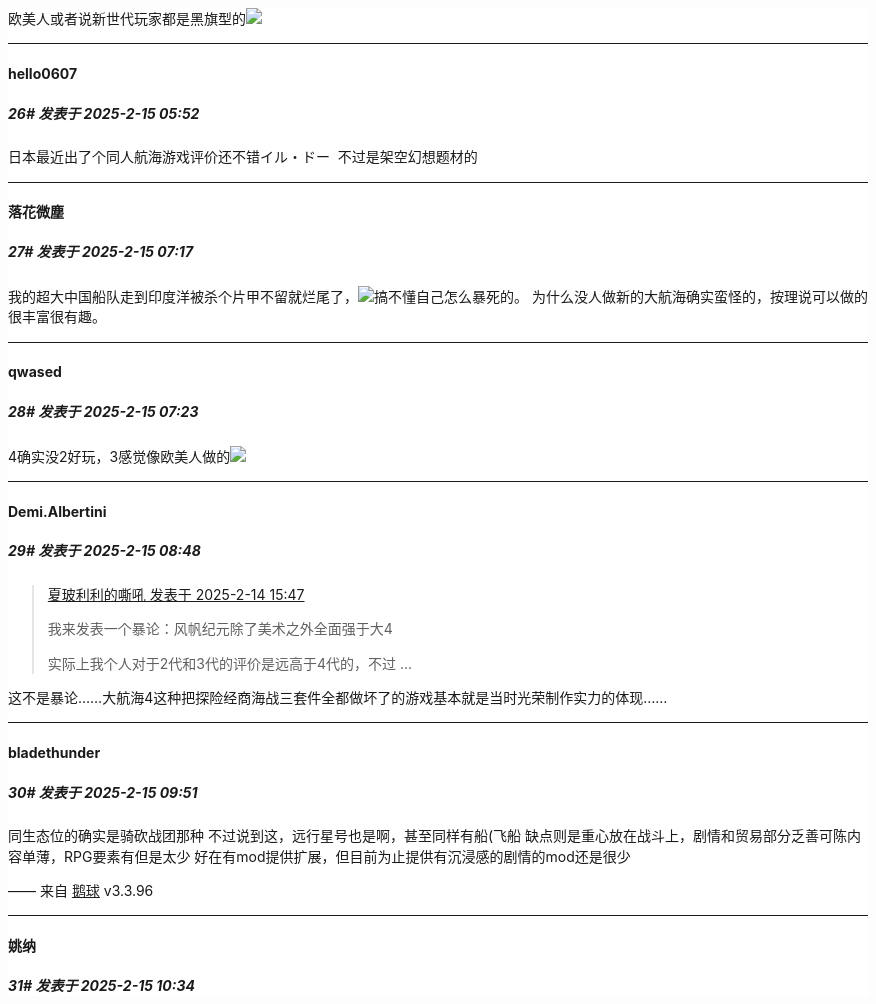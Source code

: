 欧美人或者说新世代玩家都是黑旗型的<img src="https://static.stage1st.com/image/smiley/face2017/152.png" referrerpolicy="no-referrer">

*****

####  hello0607  
##### 26#       发表于 2025-2-15 05:52

日本最近出了个同人航海游戏评价还不错イル・ドー  不过是架空幻想题材的 

*****

####  落花微塵  
##### 27#       发表于 2025-2-15 07:17

我的超大中国船队走到印度洋被杀个片甲不留就烂尾了，<img src="https://static.stage1st.com/image/smiley/face2017/138.png" referrerpolicy="no-referrer">搞不懂自己怎么暴死的。
为什么没人做新的大航海确实蛮怪的，按理说可以做的很丰富很有趣。

*****

####  qwased  
##### 28#       发表于 2025-2-15 07:23

4确实没2好玩，3感觉像欧美人做的<img src="https://static.stage1st.com/image/smiley/face2017/009.gif" referrerpolicy="no-referrer">

*****

####  Demi.Albertini  
##### 29#       发表于 2025-2-15 08:48

<blockquote><a href="httphttps://stage1st.com/2b/forum.php?mod=redirect&amp;goto=findpost&amp;pid=67424198&amp;ptid=2246197" target="_blank">夏玻利利的嘶吼 发表于 2025-2-14 15:47</a>

我来发表一个暴论：风帆纪元除了美术之外全面强于大4

实际上我个人对于2代和3代的评价是远高于4代的，不过 ...</blockquote>
这不是暴论……大航海4这种把探险经商海战三套件全都做坏了的游戏基本就是当时光荣制作实力的体现……

*****

####  bladethunder  
##### 30#       发表于 2025-2-15 09:51

同生态位的确实是骑砍战团那种
不过说到这，远行星号也是啊，甚至同样有船(飞船
缺点则是重心放在战斗上，剧情和贸易部分乏善可陈内容单薄，RPG要素有但是太少
好在有mod提供扩展，但目前为止提供有沉浸感的剧情的mod还是很少

—— 来自 [鹅球](https://www.pgyer.com/GcUxKd4w) v3.3.96

*****

####  姚纳  
##### 31#       发表于 2025-2-15 10:34
